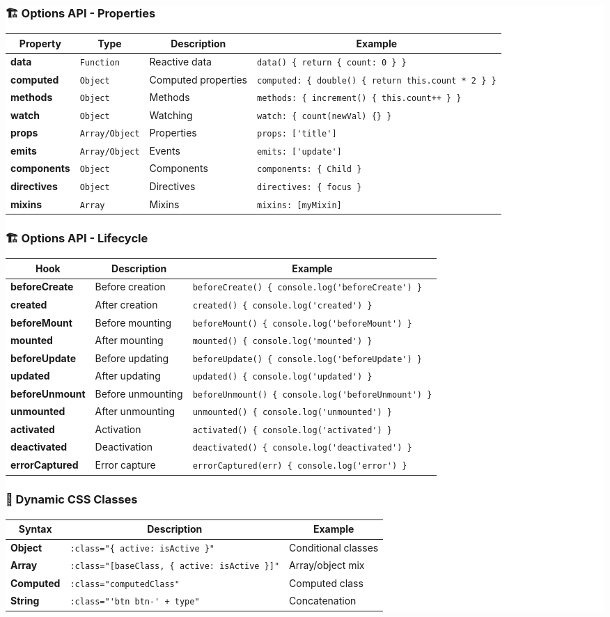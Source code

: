 ### 🏗️ Options API - Properties

| Property | Type | Description | Example |
|-----------|------|-------------|---------|
| **data** | `Function` | Reactive data | `data() { return { count: 0 } }` |
| **computed** | `Object` | Computed properties | `computed: { double() { return this.count * 2 } }` |
| **methods** | `Object` | Methods | `methods: { increment() { this.count++ } }` |
| **watch** | `Object` | Watching | `watch: { count(newVal) {} }` |
| **props** | `Array/Object` | Properties | `props: ['title']` |
| **emits** | `Array/Object` | Events | `emits: ['update']` |
| **components** | `Object` | Components | `components: { Child }` |
| **directives** | `Object` | Directives | `directives: { focus }` |
| **mixins** | `Array` | Mixins | `mixins: [myMixin]` |

### 🏗️ Options API - Lifecycle

| Hook | Description | Example |
|------|-------------|---------|
| **beforeCreate** | Before creation | `beforeCreate() { console.log('beforeCreate') }` |
| **created** | After creation | `created() { console.log('created') }` |
| **beforeMount** | Before mounting | `beforeMount() { console.log('beforeMount') }` |
| **mounted** | After mounting | `mounted() { console.log('mounted') }` |
| **beforeUpdate** | Before updating | `beforeUpdate() { console.log('beforeUpdate') }` |
| **updated** | After updating | `updated() { console.log('updated') }` |
| **beforeUnmount** | Before unmounting | `beforeUnmount() { console.log('beforeUnmount') }` |
| **unmounted** | After unmounting | `unmounted() { console.log('unmounted') }` |
| **activated** | Activation | `activated() { console.log('activated') }` |
| **deactivated** | Deactivation | `deactivated() { console.log('deactivated') }` |
| **errorCaptured** | Error capture | `errorCaptured(err) { console.log('error') }` |

### 🎨 Dynamic CSS Classes

| Syntax | Description | Example |
|---------|-------------|---------|
| **Object** | `:class="{ active: isActive }"` | Conditional classes | `:class="{ 'text-red': hasError }"` |
| **Array** | `:class="[baseClass, { active: isActive }]"` | Array/object mix | `:class="['btn', { 'btn-primary': isPrimary }]"` |
| **Computed** | `:class="computedClass"` | Computed class | `:class="buttonClass"` |
| **String** | `:class="'btn btn-' + type"` | Concatenation | `:class="'btn btn-' + variant"` |
